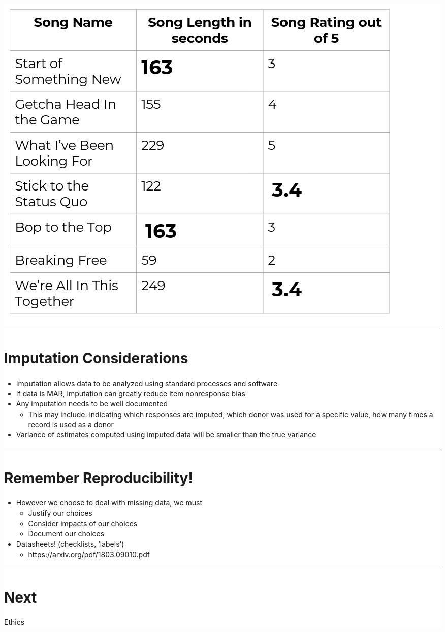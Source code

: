 ![bg left:50% w:500](./images/07_mean_imputation_table_filled.png)

---

# Imputation Considerations

- Imputation allows data to be analyzed using standard processes and software
- If data is MAR, imputation can greatly reduce item nonresponse bias
- Any imputation needs to be well documented
  - This may include: indicating which responses are imputed, which donor was used for a specific value, how many times a record is used as a donor
- Variance of estimates computed using imputed data will be smaller than the true variance

---

# Remember Reproducibility!

- However we choose to deal with missing data, we must
	- Justify our choices
	- Consider impacts of our choices
	- Document our choices
- Datasheets! (checklists, ‘labels’) 
	- https://arxiv.org/pdf/1803.09010.pdf 

---

# Next

Ethics

